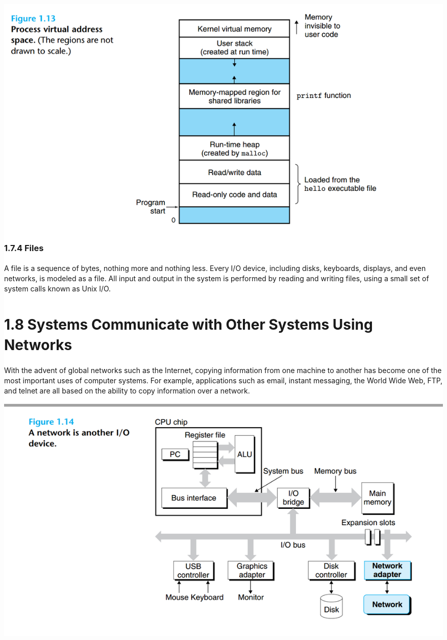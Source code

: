 ![1.73.png](assets/20201020202938-emrnb81-1.7_3.png)

### 1.7.4 Files

A file is a sequence of bytes, nothing more and nothing less. Every I/O device,
including disks, keyboards, displays, and even networks, is modeled as a file. All
input and output in the system is performed by reading and writing files, using a
small set of system calls known as Unix I/O.

# 1.8 Systems Communicate with Other Systems Using Networks

With the advent of global networks such as the Internet, copying information
from one machine to another has become one of the most important uses of
computer systems. For example, applications such as email, instant messaging, the
World Wide Web, FTP, and telnet are all based on the ability to copy information
over a network.

![1.14.png](assets/20201021100405-kub3j8t-1.14.png)